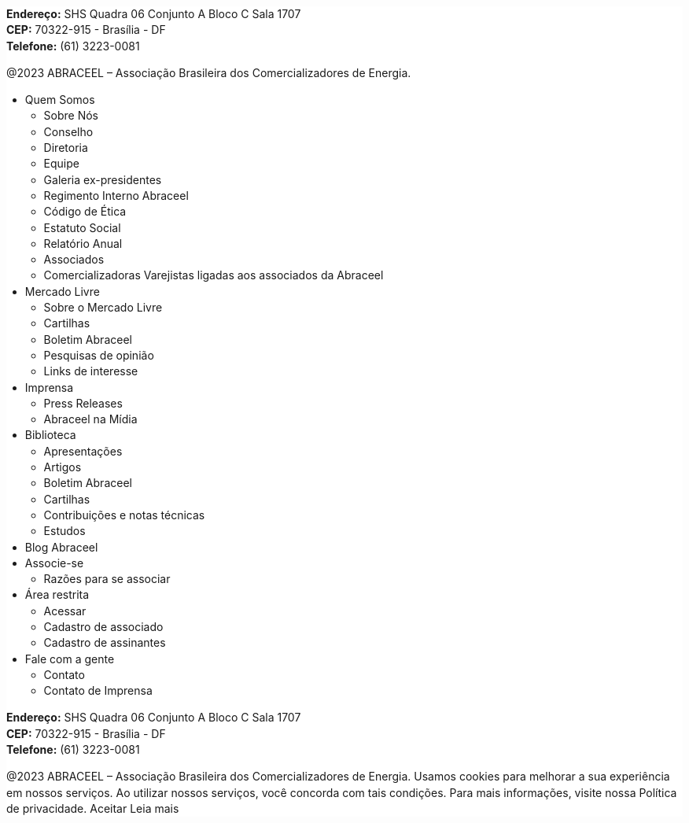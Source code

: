 
  
**Endereço:** SHS Quadra 06 Conjunto A Bloco C Sala 1707   
**CEP:** 70322-915 - Brasília - DF   
**Telefone:** (61) 3223-0081   
  
@2023 ABRACEEL – Associação Brasileira dos Comercializadores de Energia.
  * Quem Somos
    * Sobre Nós
    * Conselho
    * Diretoria
    * Equipe
    * Galeria ex-presidentes
    * Regimento Interno Abraceel
    * Código de Ética
    * Estatuto Social
    * Relatório Anual
    * Associados
    * Comercializadoras Varejistas ligadas aos associados da Abraceel
  * Mercado Livre
    * Sobre o Mercado Livre
    * Cartilhas
    * Boletim Abraceel
    * Pesquisas de opinião
    * Links de interesse
  * Imprensa
    * Press Releases
    * Abraceel na Mídia
  * Biblioteca
    * Apresentações
    * Artigos
    * Boletim Abraceel
    * Cartilhas
    * Contribuições e notas técnicas
    * Estudos
  * Blog Abraceel
  * Associe-se
    * Razões para se associar
  * Área restrita
    * Acessar
    * Cadastro de associado
    * Cadastro de assinantes
  * Fale com a gente
    * Contato
    * Contato de Imprensa


  
**Endereço:** SHS Quadra 06 Conjunto A Bloco C Sala 1707   
**CEP:** 70322-915 - Brasília - DF   
**Telefone:** (61) 3223-0081   
  
@2023 ABRACEEL – Associação Brasileira dos Comercializadores de Energia.
Usamos cookies para melhorar a sua experiência em nossos serviços. Ao utilizar nossos serviços, você concorda com tais condições. Para mais informações, visite nossa Política de privacidade. Aceitar Leia mais
